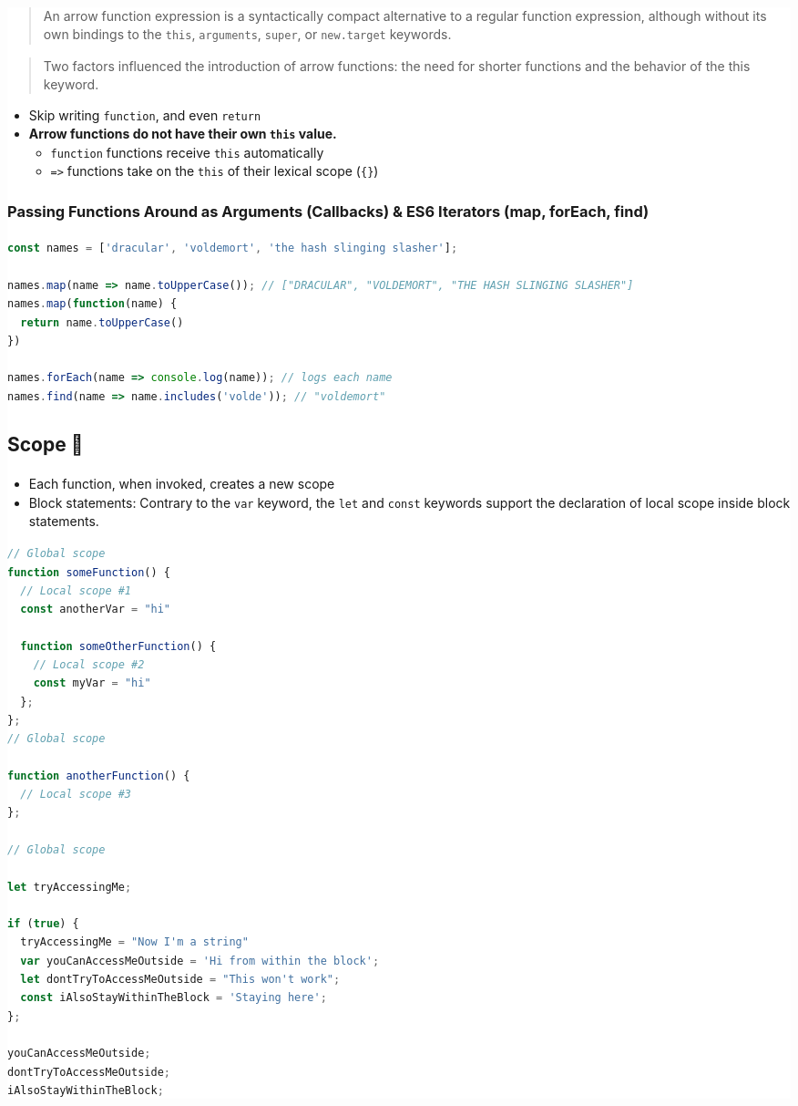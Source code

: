 > An arrow function expression is a syntactically compact alternative to a regular function expression, although without its own bindings to the `this`, `arguments`, `super`, or `new.target` keywords.

> Two factors influenced the introduction of arrow functions: the need for shorter functions and the behavior of the this keyword.

- Skip writing `function`, and even `return`
- **Arrow functions do not have their own `this` value.**
  - `function` functions receive `this` automatically
  - `=>` functions take on the `this` of their lexical scope (`{}`)

### Passing Functions Around as Arguments (Callbacks) & ES6 Iterators (map, forEach, find)

```javascript
const names = ['dracular', 'voldemort', 'the hash slinging slasher'];

names.map(name => name.toUpperCase()); // ["DRACULAR", "VOLDEMORT", "THE HASH SLINGING SLASHER"]
names.map(function(name) {
  return name.toUpperCase()
})

names.forEach(name => console.log(name)); // logs each name
names.find(name => name.includes('volde')); // "voldemort"
```

## Scope 🌌

- Each function, when invoked, creates a new scope
- Block statements: Contrary to the `var` keyword, the `let` and `const` keywords support the declaration of local scope inside block statements.

```javascript
// Global scope
function someFunction() {
  // Local scope #1
  const anotherVar = "hi"

  function someOtherFunction() {
    // Local scope #2
    const myVar = "hi"
  };
};
// Global scope

function anotherFunction() {
  // Local scope #3
};

// Global scope

let tryAccessingMe;

if (true) {
  tryAccessingMe = "Now I'm a string"
  var youCanAccessMeOutside = 'Hi from within the block';
  let dontTryToAccessMeOutside = "This won't work";
  const iAlsoStayWithinTheBlock = 'Staying here';
};

youCanAccessMeOutside;
dontTryToAccessMeOutside;
iAlsoStayWithinTheBlock;
```
